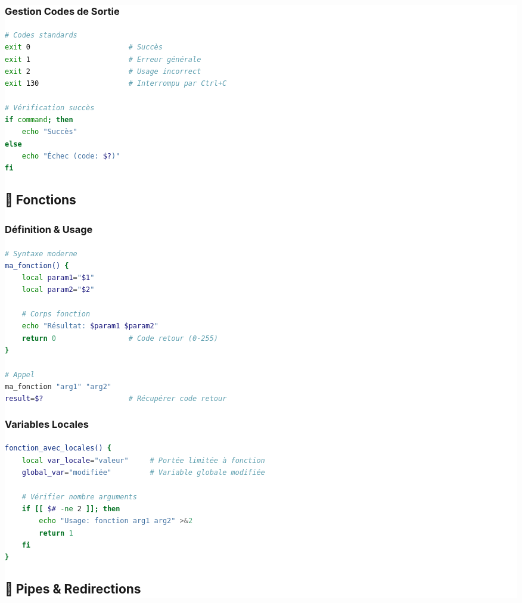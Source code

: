 ### Gestion Codes de Sortie
```bash
# Codes standards
exit 0                       # Succès
exit 1                       # Erreur générale
exit 2                       # Usage incorrect
exit 130                     # Interrompu par Ctrl+C

# Vérification succès
if command; then
    echo "Succès"
else
    echo "Échec (code: $?)"
fi
```

## 🔧 Fonctions

### Définition & Usage
```bash
# Syntaxe moderne
ma_fonction() {
    local param1="$1"
    local param2="$2"
    
    # Corps fonction
    echo "Résultat: $param1 $param2"
    return 0                 # Code retour (0-255)
}

# Appel
ma_fonction "arg1" "arg2"
result=$?                    # Récupérer code retour
```

### Variables Locales
```bash
fonction_avec_locales() {
    local var_locale="valeur"     # Portée limitée à fonction
    global_var="modifiée"         # Variable globale modifiée
    
    # Vérifier nombre arguments
    if [[ $# -ne 2 ]]; then
        echo "Usage: fonction arg1 arg2" >&2
        return 1
    fi
}
```

## 📂 Pipes & Redirections
